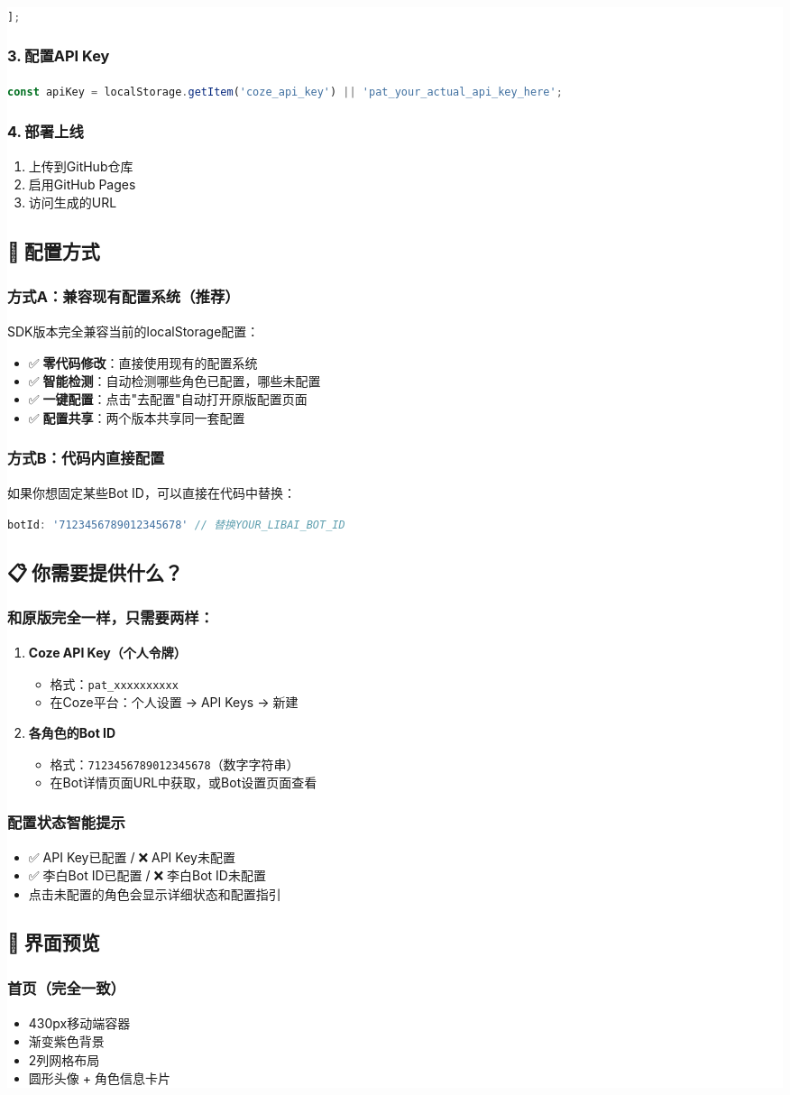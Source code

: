 ```javascript
];
```

### 3. 配置API Key
```javascript
const apiKey = localStorage.getItem('coze_api_key') || 'pat_your_actual_api_key_here';
```

### 4. 部署上线
1. 上传到GitHub仓库
2. 启用GitHub Pages
3. 访问生成的URL

## 🔧 配置方式

### 方式A：兼容现有配置系统（推荐）
SDK版本完全兼容当前的localStorage配置：
- ✅ **零代码修改**：直接使用现有的配置系统
- ✅ **智能检测**：自动检测哪些角色已配置，哪些未配置
- ✅ **一键配置**：点击"去配置"自动打开原版配置页面
- ✅ **配置共享**：两个版本共享同一套配置

### 方式B：代码内直接配置
如果你想固定某些Bot ID，可以直接在代码中替换：
```javascript
botId: '7123456789012345678' // 替换YOUR_LIBAI_BOT_ID
```

## 📋 你需要提供什么？

### 和原版完全一样，只需要两样：
1. **Coze API Key（个人令牌）**
   - 格式：`pat_xxxxxxxxxx`
   - 在Coze平台：个人设置 → API Keys → 新建

2. **各角色的Bot ID**  
   - 格式：`7123456789012345678`（数字字符串）
   - 在Bot详情页面URL中获取，或Bot设置页面查看

### 配置状态智能提示
- ✅ API Key已配置 / ❌ API Key未配置
- ✅ 李白Bot ID已配置 / ❌ 李白Bot ID未配置
- 点击未配置的角色会显示详细状态和配置指引

## 🎨 界面预览

### 首页（完全一致）
- 430px移动端容器
- 渐变紫色背景  
- 2列网格布局
- 圆形头像 + 角色信息卡片
